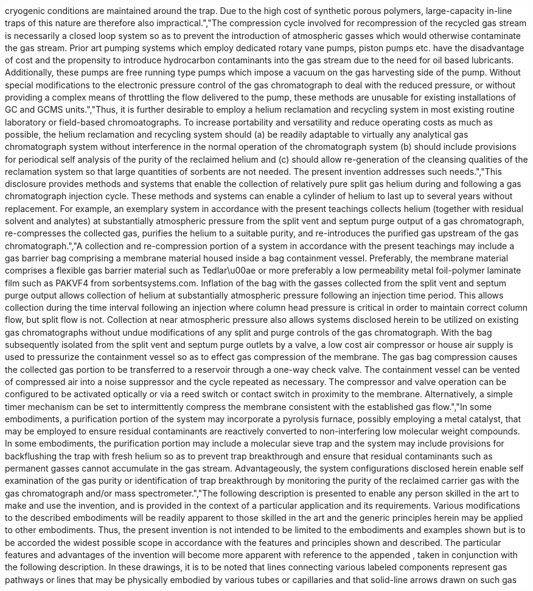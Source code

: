 cryogenic conditions are maintained around the trap. Due to the high cost of synthetic porous polymers, large-capacity in-line traps of this nature are therefore also impractical.","The compression cycle involved for recompression of the recycled gas stream is necessarily a closed loop system so as to prevent the introduction of atmospheric gasses which would otherwise contaminate the gas stream. Prior art pumping systems which employ dedicated rotary vane pumps, piston pumps etc. have the disadvantage of cost and the propensity to introduce hydrocarbon contaminants into the gas stream due to the need for oil based lubricants. Additionally, these pumps are free running type pumps which impose a vacuum on the gas harvesting side of the pump. Without special modifications to the electronic pressure control of the gas chromatograph to deal with the reduced pressure, or without providing a complex means of throttling the flow delivered to the pump, these methods are unusable for existing installations of GC and GCMS units.","Thus, it is further desirable to employ a helium reclamation and recycling system in most existing routine laboratory or field-based chromoatographs. To increase portability and versatility and reduce operating costs as much as possible, the helium reclamation and recycling system should (a) be readily adaptable to virtually any analytical gas chromatograph system without interference in the normal operation of the chromatograph system (b) should include provisions for periodical self analysis of the purity of the reclaimed helium and (c) should allow re-generation of the cleansing qualities of the reclamation system so that large quantities of sorbents are not needed. The present invention addresses such needs.","This disclosure provides methods and systems that enable the collection of relatively pure split gas helium during and following a gas chromatograph injection cycle. These methods and systems can enable a cylinder of helium to last up to several years without replacement. For example, an exemplary system in accordance with the present teachings collects helium (together with residual solvent and analytes) at substantially atmospheric pressure from the split vent and septum purge output of a gas chromatograph, re-compresses the collected gas, purifies the helium to a suitable purity, and re-introduces the purified gas upstream of the gas chromatograph.","A collection and re-compression portion of a system in accordance with the present teachings may include a gas barrier bag comprising a membrane material housed inside a bag containment vessel. Preferably, the membrane material comprises a flexible gas barrier material such as Tedlar\u00ae or more preferably a low permeability metal foil-polymer laminate film such as PAKVF4 from sorbentsystems.com. Inflation of the bag with the gasses collected from the split vent and septum purge output allows collection of helium at substantially atmospheric pressure following an injection time period. This allows collection during the time interval following an injection where column head pressure is critical in order to maintain correct column flow, but split flow is not. Collection at near atmospheric pressure also allows systems disclosed herein to be utilized on existing gas chromatographs without undue modifications of any split and purge controls of the gas chromatograph. With the bag subsequently isolated from the split vent and septum purge outlets by a valve, a low cost air compressor or house air supply is used to pressurize the containment vessel so as to effect gas compression of the membrane. The gas bag compression causes the collected gas portion to be transferred to a reservoir through a one-way check valve. The containment vessel can be vented of compressed air into a noise suppressor and the cycle repeated as necessary. The compressor and valve operation can be configured to be activated optically or via a reed switch or contact switch in proximity to the membrane. Alternatively, a simple timer mechanism can be set to intermittently compress the membrane consistent with the established gas flow.","In some embodiments, a purification portion of the system may incorporate a pyrolysis furnace, possibly employing a metal catalyst, that may be employed to ensure residual contaminants are reactively converted to non-interfering low molecular weight compounds. In some embodiments, the purification portion may include a molecular sieve trap and the system may include provisions for backflushing the trap with fresh helium so as to prevent trap breakthrough and ensure that residual contaminants such as permanent gasses cannot accumulate in the gas stream. Advantageously, the system configurations disclosed herein enable self examination of the gas purity or identification of trap breakthrough by monitoring the purity of the reclaimed carrier gas with the gas chromatograph and\/or mass spectrometer.","The following description is presented to enable any person skilled in the art to make and use the invention, and is provided in the context of a particular application and its requirements. Various modifications to the described embodiments will be readily apparent to those skilled in the art and the generic principles herein may be applied to other embodiments. Thus, the present invention is not intended to be limited to the embodiments and examples shown but is to be accorded the widest possible scope in accordance with the features and principles shown and described. The particular features and advantages of the invention will become more apparent with reference to the appended , taken in conjunction with the following description. In these drawings, it is to be noted that lines connecting various labeled components represent gas pathways or lines that may be physically embodied by various tubes or capillaries and that solid-line arrows drawn on such gas